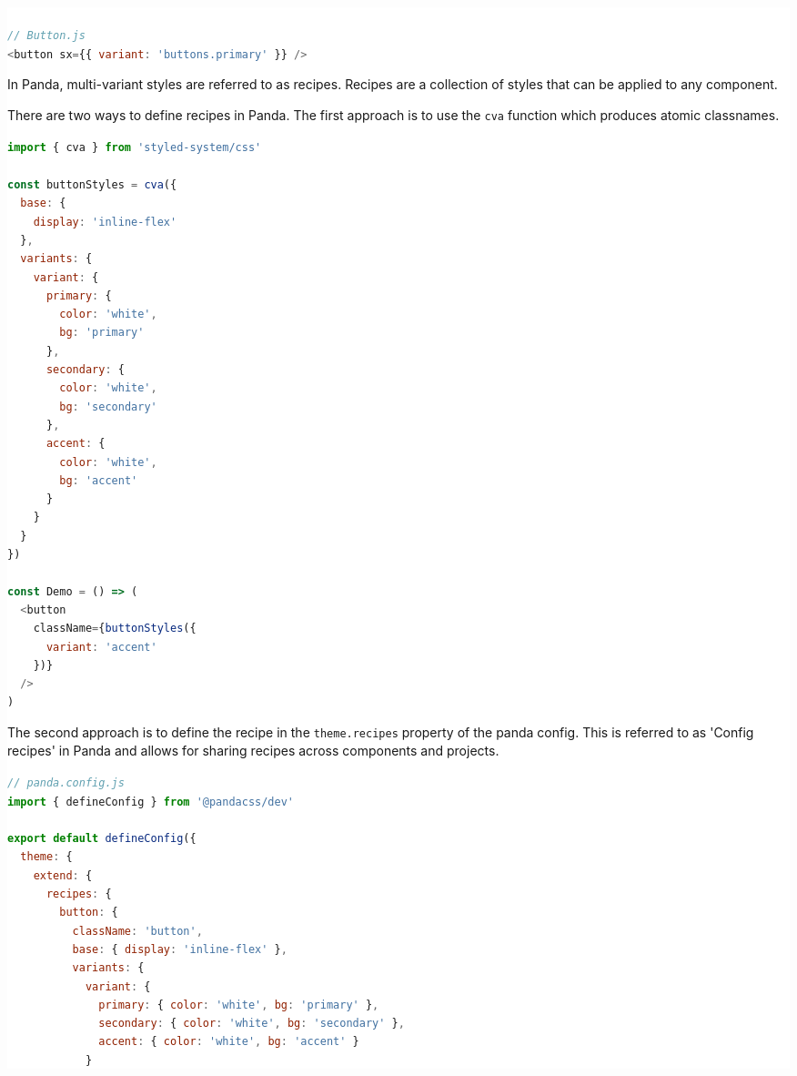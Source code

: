 ```js

// Button.js
<button sx={{ variant: 'buttons.primary' }} />
```

In Panda, multi-variant styles are referred to as recipes. Recipes are a collection of styles that can be applied to any component.

There are two ways to define recipes in Panda. The first approach is to use the `cva` function which produces atomic classnames.

```js
import { cva } from 'styled-system/css'

const buttonStyles = cva({
  base: {
    display: 'inline-flex'
  },
  variants: {
    variant: {
      primary: {
        color: 'white',
        bg: 'primary'
      },
      secondary: {
        color: 'white',
        bg: 'secondary'
      },
      accent: {
        color: 'white',
        bg: 'accent'
      }
    }
  }
})

const Demo = () => (
  <button
    className={buttonStyles({
      variant: 'accent'
    })}
  />
)
```

The second approach is to define the recipe in the `theme.recipes` property of the panda config. This is referred to as 'Config recipes' in Panda and allows for sharing recipes across components and projects.

```js
// panda.config.js
import { defineConfig } from '@pandacss/dev'

export default defineConfig({
  theme: {
    extend: {
      recipes: {
        button: {
          className: 'button',
          base: { display: 'inline-flex' },
          variants: {
            variant: {
              primary: { color: 'white', bg: 'primary' },
              secondary: { color: 'white', bg: 'secondary' },
              accent: { color: 'white', bg: 'accent' }
            }
```